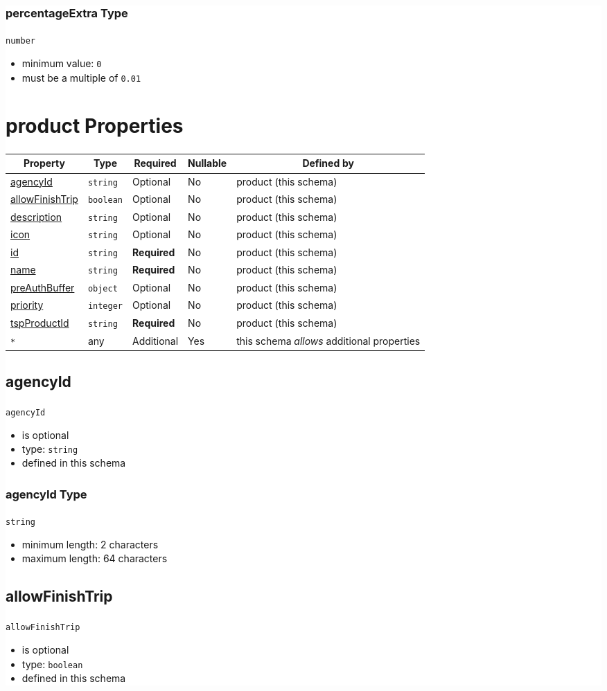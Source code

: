 ### percentageExtra Type

`number`

- minimum value: `0`
- must be a multiple of `0.01`

# product Properties

| Property                            | Type      | Required     | Nullable | Defined by                                 |
| ----------------------------------- | --------- | ------------ | -------- | ------------------------------------------ |
| [agencyId](#agencyid)               | `string`  | Optional     | No       | product (this schema)                      |
| [allowFinishTrip](#allowfinishtrip) | `boolean` | Optional     | No       | product (this schema)                      |
| [description](#description)         | `string`  | Optional     | No       | product (this schema)                      |
| [icon](#icon)                       | `string`  | Optional     | No       | product (this schema)                      |
| [id](#id)                           | `string`  | **Required** | No       | product (this schema)                      |
| [name](#name)                       | `string`  | **Required** | No       | product (this schema)                      |
| [preAuthBuffer](#preauthbuffer)     | `object`  | Optional     | No       | product (this schema)                      |
| [priority](#priority)               | `integer` | Optional     | No       | product (this schema)                      |
| [tspProductId](#tspproductid)       | `string`  | **Required** | No       | product (this schema)                      |
| `*`                                 | any       | Additional   | Yes      | this schema _allows_ additional properties |

## agencyId

`agencyId`

- is optional
- type: `string`
- defined in this schema

### agencyId Type

`string`

- minimum length: 2 characters
- maximum length: 64 characters

## allowFinishTrip

`allowFinishTrip`

- is optional
- type: `boolean`
- defined in this schema
